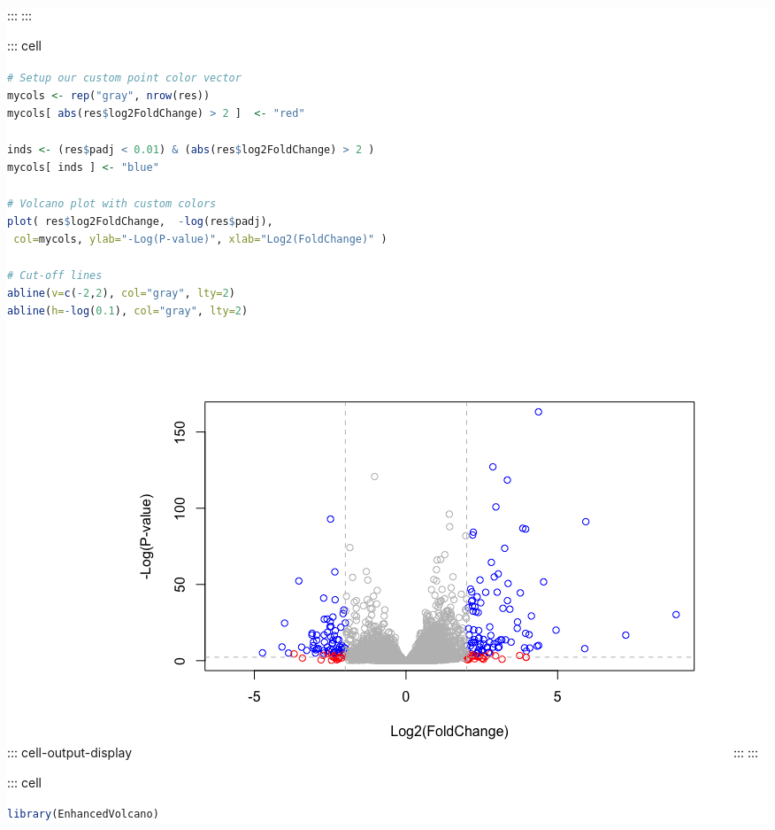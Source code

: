 :::
:::

::: cell
``` {.r .cell-code}
# Setup our custom point color vector 
mycols <- rep("gray", nrow(res))
mycols[ abs(res$log2FoldChange) > 2 ]  <- "red" 

inds <- (res$padj < 0.01) & (abs(res$log2FoldChange) > 2 )
mycols[ inds ] <- "blue"

# Volcano plot with custom colors 
plot( res$log2FoldChange,  -log(res$padj), 
 col=mycols, ylab="-Log(P-value)", xlab="Log2(FoldChange)" )

# Cut-off lines
abline(v=c(-2,2), col="gray", lty=2)
abline(h=-log(0.1), col="gray", lty=2)
```

::: cell-output-display
![](lab12_files/figure-markdown/unnamed-chunk-30-1.png)
:::
:::

::: cell
``` {.r .cell-code}
library(EnhancedVolcano)
```
